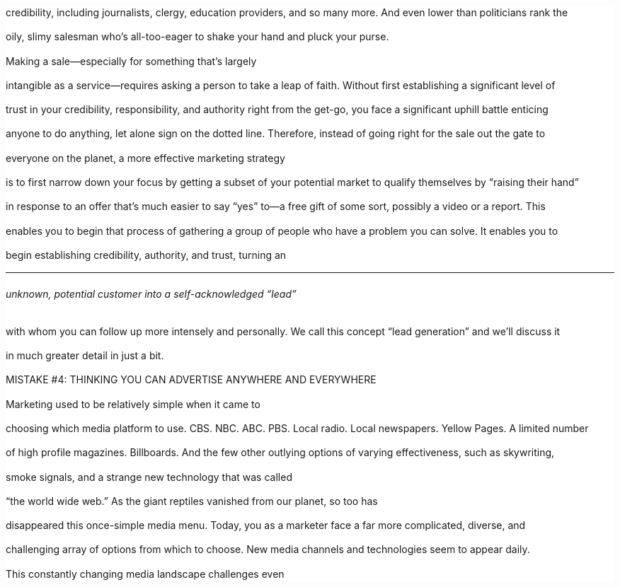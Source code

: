  credibility, including journalists, clergy, education providers, and so many more. And even lower than politicians rank the

 oily, slimy salesman who’s all-too-eager to shake your hand and pluck your purse.

 Making a sale—especially for something that’s largely

 intangible as a service—requires asking a person to take a leap of faith. Without first establishing a significant level of

 trust in your credibility, responsibility, and authority right from the get-go, you face a significant uphill battle enticing

 anyone to do anything, let alone sign on the dotted line.
 Therefore, instead of going right for the sale out the gate to

 everyone on the planet, a more effective marketing strategy

 is to first narrow down your focus by getting a subset of your potential market to qualify themselves by “raising their hand”

 in response to an offer that’s much easier to say “yes” to—a free gift of some sort, possibly a video or a report. This

 enables you to begin that process of gathering a group of people who have a problem you can solve. It enables you to

 begin establishing credibility, authority, and trust, turning an

-----

###### unknown, potential customer into a self-acknowledged “lead”

 with whom you can follow up more intensely and personally.
 We call this concept “lead generation” and we’ll discuss it

 in much greater detail in just a bit.

 MISTAKE #4: THINKING YOU CAN ADVERTISE ANYWHERE AND EVERYWHERE

 Marketing used to be relatively simple when it came to

 choosing which media platform to use. CBS. NBC. ABC. PBS. Local radio. Local newspapers. Yellow Pages. A limited number

 of high profile magazines. Billboards. And the few other outlying options of varying effectiveness, such as skywriting,

 smoke signals, and a strange new technology that was called

 “the world wide web.”
 As the giant reptiles vanished from our planet, so too has

 disappeared this once-simple media menu. Today, you as a marketer face a far more complicated, diverse, and

 challenging array of options from which to choose. New media channels and technologies seem to appear daily.

 This constantly changing media landscape challenges even
